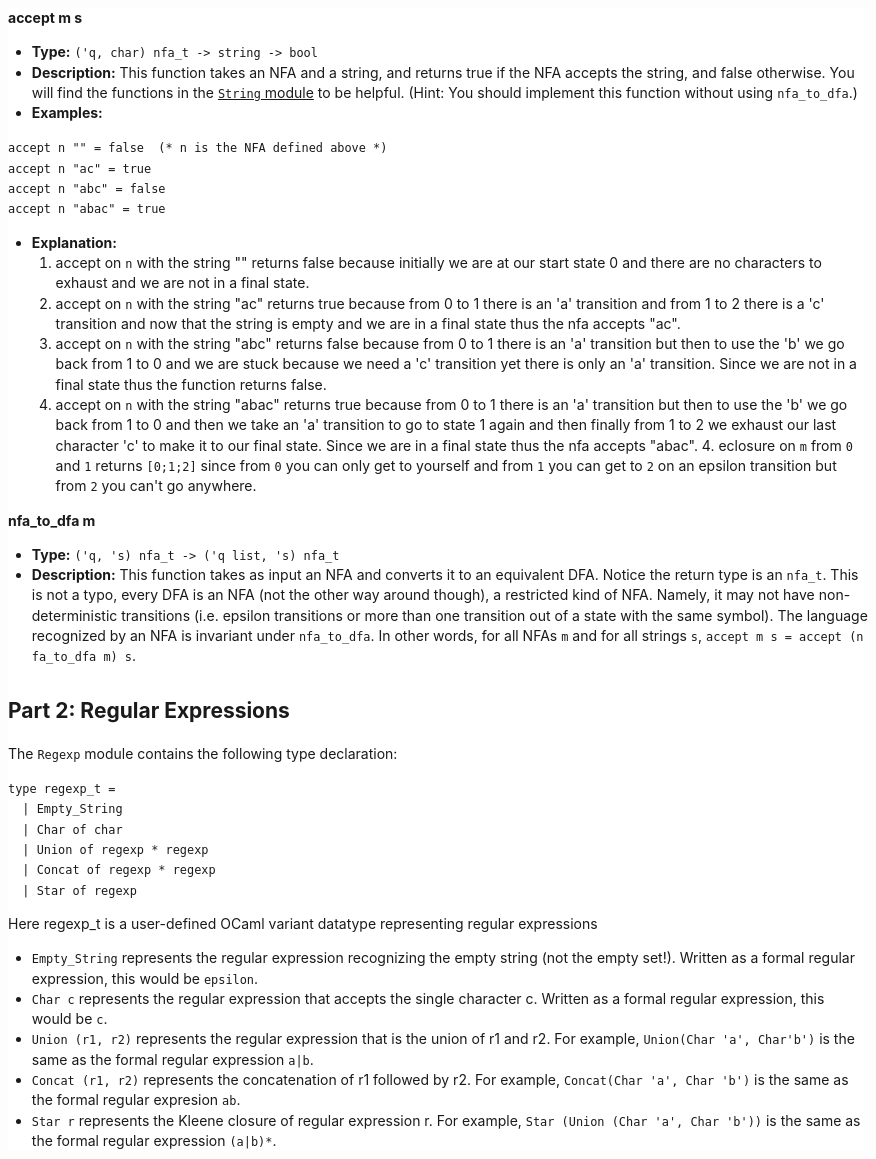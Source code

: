 **accept m s**

* **Type:** `('q, char) nfa_t -> string -> bool`
* **Description:** This function takes an NFA and a string, and returns true if the NFA accepts the string, and false otherwise. You will find the functions in the [`String` module][string doc] to be helpful. (Hint: You should implement this function without using `nfa_to_dfa`.)
* **Examples:**
```
accept n "" = false  (* n is the NFA defined above *)
accept n "ac" = true
accept n "abc" = false
accept n "abac" = true
```
* **Explanation:**
  1. accept on `n` with the string "" returns false because initially we are at our start state 0 and there are no characters to exhaust and we are not in a final state.
  2. accept on `n` with the string "ac" returns true because from 0 to 1 there is an 'a' transition and from 1 to 2 there is a 'c' transition and now that the string is empty and we are in a final state thus the nfa accepts "ac".
  3. accept on `n` with the string "abc" returns false because from 0 to 1 there is an 'a' transition but then to use the 'b' we go back from 1 to 0 and we are stuck because we need a 'c' transition yet there is only an 'a' transition. Since we are not in a final state thus the function returns false.
  4. accept on `n` with the string "abac" returns true because from 0 to 1 there is an 'a' transition but then to use the 'b' we go back from 1 to 0 and then we take an 'a' transition to go to state 1 again and then finally from 1 to 2 we exhaust our last character 'c' to make it to our final state. Since we are in a final state thus the nfa accepts "abac". 4. eclosure on `m` from `0` and `1` returns `[0;1;2]` since from `0` you can only get to yourself and from `1` you can get to `2` on an epsilon transition but from `2` you can't go anywhere.

**nfa_to_dfa m**
* **Type:** `('q, 's) nfa_t -> ('q list, 's) nfa_t`
* **Description:** This function takes as input an NFA and converts it to an equivalent DFA. Notice the return type is an `nfa_t`. This is not a typo, every DFA is an NFA (not the other way around though), a restricted kind of NFA. Namely, it may not have non-deterministic transitions (i.e. epsilon transitions or more than one transition out of a state with the same symbol). The language recognized by an NFA is invariant under `nfa_to_dfa`. In other words, for all NFAs `m` and for all strings `s`, `accept m s = accept (nfa_to_dfa m) s`.

Part 2: Regular Expressions
---------------------------
The `Regexp` module contains the following type declaration:
```
type regexp_t =
  | Empty_String
  | Char of char
  | Union of regexp * regexp
  | Concat of regexp * regexp
  | Star of regexp
```
Here regexp_t is a user-defined OCaml variant datatype representing regular expressions
* `Empty_String` represents the regular expression recognizing the empty string (not the empty set!). Written as a formal regular expression, this would be `epsilon`.
* `Char c` represents the regular expression that accepts the single character c. Written as a formal regular expression, this would be `c`.
* `Union (r1, r2)` represents the regular expression that is the union of r1 and r2. For example, `Union(Char 'a', Char'b')` is the same as the formal regular expression `a|b`.
* `Concat (r1, r2)` represents the concatenation of r1 followed by r2. For example, `Concat(Char 'a', Char 'b')` is the same as the formal regular expresion `ab`.
* `Star r` represents the Kleene closure of regular expression r. For example, `Star (Union (Char 'a', Char 'b'))` is the same as the formal regular expression `(a|b)*`.


[list doc]: https://caml.inria.fr/pub/docs/manual-ocaml/libref/List.html
[string doc]: https://caml.inria.fr/pub/docs/manual-ocaml/libref/String.html
[modules doc]: https://realworldocaml.org/v1/en/html/files-modules-and-programs.html
[pervasives doc]: https://caml.inria.fr/pub/docs/manual-ocaml/libref/Pervasives.html
[git instructions]: ../git_cheatsheet.md
[wikipedia inorder traversal]: https://en.wikipedia.org/wiki/Tree_traversal#In-order
[submit server]: submit.cs.umd.edu
[web submit link]: image-resources/web_submit.jpg
[web upload example]: image-resources/web_upload.jpg